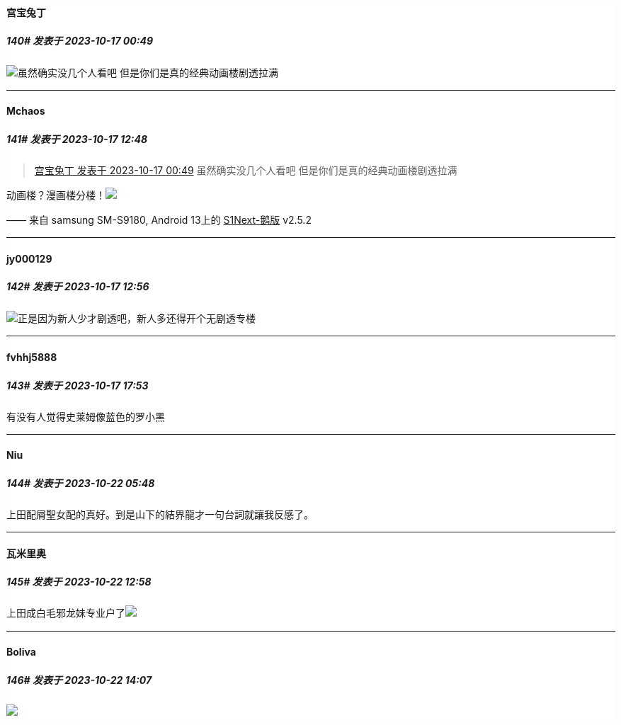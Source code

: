 ####  宫宝兔丁  
##### 140#       发表于 2023-10-17 00:49

<img src="https://static.saraba1st.com/image/smiley/face2017/067.png" referrerpolicy="no-referrer">虽然确实没几个人看吧 但是你们是真的经典动画楼剧透拉满

*****

####  Mchaos  
##### 141#       发表于 2023-10-17 12:48

<blockquote><a href="httphttps://bbs.saraba1st.com/2b/forum.php?mod=redirect&amp;goto=findpost&amp;pid=62737415&amp;ptid=2058325" target="_blank">宫宝兔丁 发表于 2023-10-17 00:49</a>
虽然确实没几个人看吧 但是你们是真的经典动画楼剧透拉满</blockquote>
动画楼？漫画楼分楼！<img src="https://static.saraba1st.com/image/smiley/face2017/048.png" referrerpolicy="no-referrer">

—— 来自 samsung SM-S9180, Android 13上的 [S1Next-鹅版](https://github.com/ykrank/S1-Next/releases) v2.5.2

*****

####  jy000129  
##### 142#       发表于 2023-10-17 12:56

<img src="https://static.saraba1st.com/image/smiley/face2017/037.png" referrerpolicy="no-referrer">正是因为新人少才剧透吧，新人多还得开个无剧透专楼

*****

####  fvhhj5888  
##### 143#       发表于 2023-10-17 17:53

有没有人觉得史莱姆像蓝色的罗小黑

*****

####  Niu  
##### 144#       发表于 2023-10-22 05:48

上田配屑聖女配的真好。到是山下的結界龍才一句台詞就讓我反感了。

*****

####  瓦米里奥  
##### 145#       发表于 2023-10-22 12:58

上田成白毛邪龙妹专业户了<img src="https://static.saraba1st.com/image/smiley/face2017/037.png" referrerpolicy="no-referrer">

*****

####  Boliva  
##### 146#       发表于 2023-10-22 14:07

<img src="https://static.saraba1st.com/image/smiley/face2017/067.png" referrerpolicy="no-referrer">
